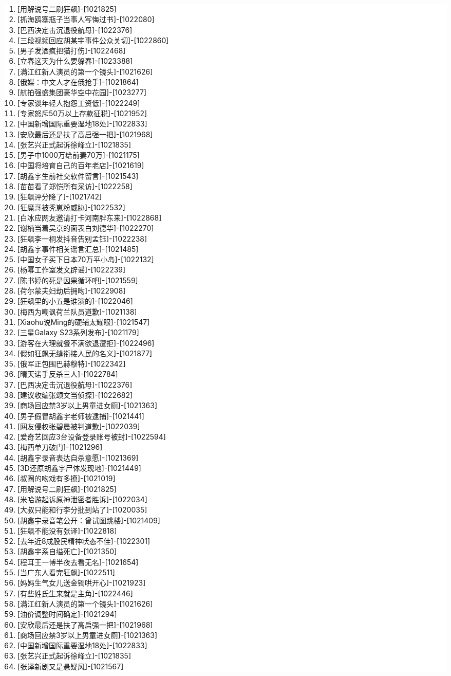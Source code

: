 1. [用解说号二刷狂飙]-[1021825]
1. [抓海鸥塞瓶子当事人写悔过书]-[1022080]
1. [巴西决定击沉退役航母]-[1022376]
1. [三段视频回应胡某宇事件公众关切]-[1022860]
1. [男子发酒疯把猫打伤]-[1022468]
1. [立春这天为什么要躲春]-[1023388]
1. [满江红新人演员的第一个镜头]-[1021626]
1. [俄媒：中文人才在俄抢手]-[1021864]
1. [航拍强盛集团豪华空中花园]-[1023277]
1. [专家谈年轻人抱怨工资低]-[1022249]
1. [专家怒斥50万以上存款征税]-[1021952]
1. [中国新增国际重要湿地18处]-[1022833]
1. [安欣最后还是扶了高启强一把]-[1021968]
1. [张艺兴正式起诉徐峰立]-[1021835]
1. [男子中1000万给前妻70万]-[1021175]
1. [中国将培育自己的百年老店]-[1021619]
1. [胡鑫宇生前社交软件留言]-[1021543]
1. [苗苗看了郑恺所有采访]-[1022258]
1. [狂飙评分降了]-[1021742]
1. [狂魔哥被秃崽粉威胁]-[1022532]
1. [白冰应网友邀请打卡河南胖东来]-[1022868]
1. [谢楠当着吴京的面表白刘德华]-[1022270]
1. [狂飙李一桐发抖音告别孟钰]-[1022238]
1. [胡鑫宇事件相关谣言汇总]-[1021485]
1. [中国女子买下日本70万平小岛]-[1022132]
1. [杨幂工作室发文辟谣]-[1022239]
1. [陈书婷的死是因果循环吧]-[1021559]
1. [荷尔蒙夫妇劫后拥吻]-[1022908]
1. [狂飙里的小五是谁演的]-[1022046]
1. [梅西为嘲讽荷兰队员道歉]-[1021138]
1. [Xiaohu说Ming的硬辅太耀眼]-[1021547]
1. [三星Galaxy S23系列发布]-[1021179]
1. [游客在大理就餐不满欲退遭拒]-[1022496]
1. [假如狂飙无缝衔接人民的名义]-[1021877]
1. [俄军正包围巴赫穆特]-[1022342]
1. [晴天诺手反杀三人]-[1022784]
1. [巴西决定击沉退役航母]-[1022376]
1. [建议收编张颂文当侦探]-[1022682]
1. [商场回应禁3岁以上男童进女厕]-[1021363]
1. [男子假冒胡鑫宇老师被逮捕]-[1021441]
1. [网友侵权张碧晨被判道歉]-[1022039]
1. [爱奇艺回应3台设备登录账号被封]-[1022594]
1. [梅西单刀破门]-[1021296]
1. [胡鑫宇录音表达自杀意愿]-[1021369]
1. [3D还原胡鑫宇尸体发现地]-[1021449]
1. [叔圈的吻戏有多撩]-[1021019]
1. [用解说号二刷狂飙]-[1021825]
1. [米哈游起诉原神泄密者胜诉]-[1022034]
1. [大叔只能和行李分批到站了]-[1020035]
1. [胡鑫宇录音笔公开：曾试图跳楼]-[1021409]
1. [狂飙不能没有张译]-[1022818]
1. [去年近8成股民精神状态不佳]-[1022301]
1. [胡鑫宇系自缢死亡]-[1021350]
1. [程耳王一博半夜去看无名]-[1021654]
1. [当广东人看完狂飙]-[1022511]
1. [妈妈生气女儿送金镯哄开心]-[1021923]
1. [有些姓氏生来就是主角]-[1022446]
1. [满江红新人演员的第一个镜头]-[1021626]
1. [油价调整时间确定]-[1021294]
1. [安欣最后还是扶了高启强一把]-[1021968]
1. [商场回应禁3岁以上男童进女厕]-[1021363]
1. [中国新增国际重要湿地18处]-[1022833]
1. [张艺兴正式起诉徐峰立]-[1021835]
1. [张译新剧又是悬疑风]-[1021567]